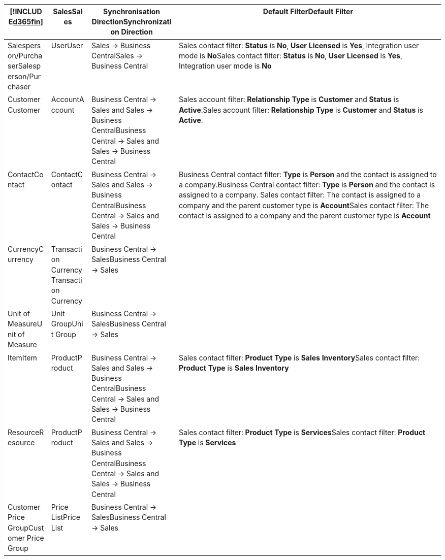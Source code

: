 |[!INCLUDE[d365fin](includes/d365fin_md.md)]|<span data-ttu-id="11a7a-121">Sales</span><span class="sxs-lookup"><span data-stu-id="11a7a-121">Sales</span></span>|<span data-ttu-id="11a7a-122">Synchronisation Direction</span><span class="sxs-lookup"><span data-stu-id="11a7a-122">Synchronization Direction</span></span>|<span data-ttu-id="11a7a-123">Default Filter</span><span class="sxs-lookup"><span data-stu-id="11a7a-123">Default Filter</span></span>|
|-------------------------------------------|-----|-------------------------|--------------|
|<span data-ttu-id="11a7a-124">Salesperson/Purchaser</span><span class="sxs-lookup"><span data-stu-id="11a7a-124">Salesperson/Purchaser</span></span>|<span data-ttu-id="11a7a-125">User</span><span class="sxs-lookup"><span data-stu-id="11a7a-125">User</span></span>|<span data-ttu-id="11a7a-126">Sales -> Business Central</span><span class="sxs-lookup"><span data-stu-id="11a7a-126">Sales -> Business Central</span></span>|<span data-ttu-id="11a7a-127">Sales contact filter: **Status** is **No**, **User Licensed** is **Yes**, Integration user mode is **No**</span><span class="sxs-lookup"><span data-stu-id="11a7a-127">Sales contact filter: **Status** is **No**, **User Licensed** is **Yes**, Integration user mode is **No**</span></span>|
|<span data-ttu-id="11a7a-128">Customer</span><span class="sxs-lookup"><span data-stu-id="11a7a-128">Customer</span></span>|<span data-ttu-id="11a7a-129">Account</span><span class="sxs-lookup"><span data-stu-id="11a7a-129">Account</span></span>|<span data-ttu-id="11a7a-130">Business Central -> Sales and Sales -> Business Central</span><span class="sxs-lookup"><span data-stu-id="11a7a-130">Business Central -> Sales and Sales -> Business Central</span></span>|<span data-ttu-id="11a7a-131">Sales account filter: **Relationship Type** is **Customer** and **Status** is **Active**.</span><span class="sxs-lookup"><span data-stu-id="11a7a-131">Sales account filter: **Relationship Type** is **Customer** and **Status** is **Active**.</span></span>|
|<span data-ttu-id="11a7a-132">Contact</span><span class="sxs-lookup"><span data-stu-id="11a7a-132">Contact</span></span>|<span data-ttu-id="11a7a-133">Contact</span><span class="sxs-lookup"><span data-stu-id="11a7a-133">Contact</span></span>|<span data-ttu-id="11a7a-134">Business Central -> Sales and Sales -> Business Central</span><span class="sxs-lookup"><span data-stu-id="11a7a-134">Business Central -> Sales and Sales -> Business Central</span></span>|<span data-ttu-id="11a7a-135">Business Central contact filter: **Type** is **Person** and the contact is assigned to a company.</span><span class="sxs-lookup"><span data-stu-id="11a7a-135">Business Central contact filter: **Type** is **Person** and the contact is assigned to a company.</span></span> <span data-ttu-id="11a7a-136">Sales contact filter: The contact is assigned to a company and the parent customer type is **Account**</span><span class="sxs-lookup"><span data-stu-id="11a7a-136">Sales contact filter: The contact is assigned to a company and the parent customer type is **Account**</span></span>|
|<span data-ttu-id="11a7a-137">Currency</span><span class="sxs-lookup"><span data-stu-id="11a7a-137">Currency</span></span>|<span data-ttu-id="11a7a-138">Transaction Currency</span><span class="sxs-lookup"><span data-stu-id="11a7a-138">Transaction Currency</span></span>|<span data-ttu-id="11a7a-139">Business Central -> Sales</span><span class="sxs-lookup"><span data-stu-id="11a7a-139">Business Central -> Sales</span></span>| |
|<span data-ttu-id="11a7a-140">Unit of Measure</span><span class="sxs-lookup"><span data-stu-id="11a7a-140">Unit of Measure</span></span>|<span data-ttu-id="11a7a-141">Unit Group</span><span class="sxs-lookup"><span data-stu-id="11a7a-141">Unit Group</span></span>|<span data-ttu-id="11a7a-142">Business Central -> Sales</span><span class="sxs-lookup"><span data-stu-id="11a7a-142">Business Central -> Sales</span></span>| |
|<span data-ttu-id="11a7a-143">Item</span><span class="sxs-lookup"><span data-stu-id="11a7a-143">Item</span></span>|<span data-ttu-id="11a7a-144">Product</span><span class="sxs-lookup"><span data-stu-id="11a7a-144">Product</span></span>|<span data-ttu-id="11a7a-145">Business Central -> Sales and Sales -> Business Central</span><span class="sxs-lookup"><span data-stu-id="11a7a-145">Business Central -> Sales and Sales -> Business Central</span></span>|<span data-ttu-id="11a7a-146">Sales contact filter: **Product Type** is **Sales Inventory**</span><span class="sxs-lookup"><span data-stu-id="11a7a-146">Sales contact filter: **Product Type** is **Sales Inventory**</span></span>|
|<span data-ttu-id="11a7a-147">Resource</span><span class="sxs-lookup"><span data-stu-id="11a7a-147">Resource</span></span>|<span data-ttu-id="11a7a-148">Product</span><span class="sxs-lookup"><span data-stu-id="11a7a-148">Product</span></span>|<span data-ttu-id="11a7a-149">Business Central -> Sales and Sales -> Business Central</span><span class="sxs-lookup"><span data-stu-id="11a7a-149">Business Central -> Sales and Sales -> Business Central</span></span>|<span data-ttu-id="11a7a-150">Sales contact filter: **Product Type** is **Services**</span><span class="sxs-lookup"><span data-stu-id="11a7a-150">Sales contact filter: **Product Type** is **Services**</span></span>|
|<span data-ttu-id="11a7a-151">Customer Price Group</span><span class="sxs-lookup"><span data-stu-id="11a7a-151">Customer Price Group</span></span>|<span data-ttu-id="11a7a-152">Price List</span><span class="sxs-lookup"><span data-stu-id="11a7a-152">Price List</span></span>|<span data-ttu-id="11a7a-153">Business Central -> Sales</span><span class="sxs-lookup"><span data-stu-id="11a7a-153">Business Central -> Sales</span></span>| |